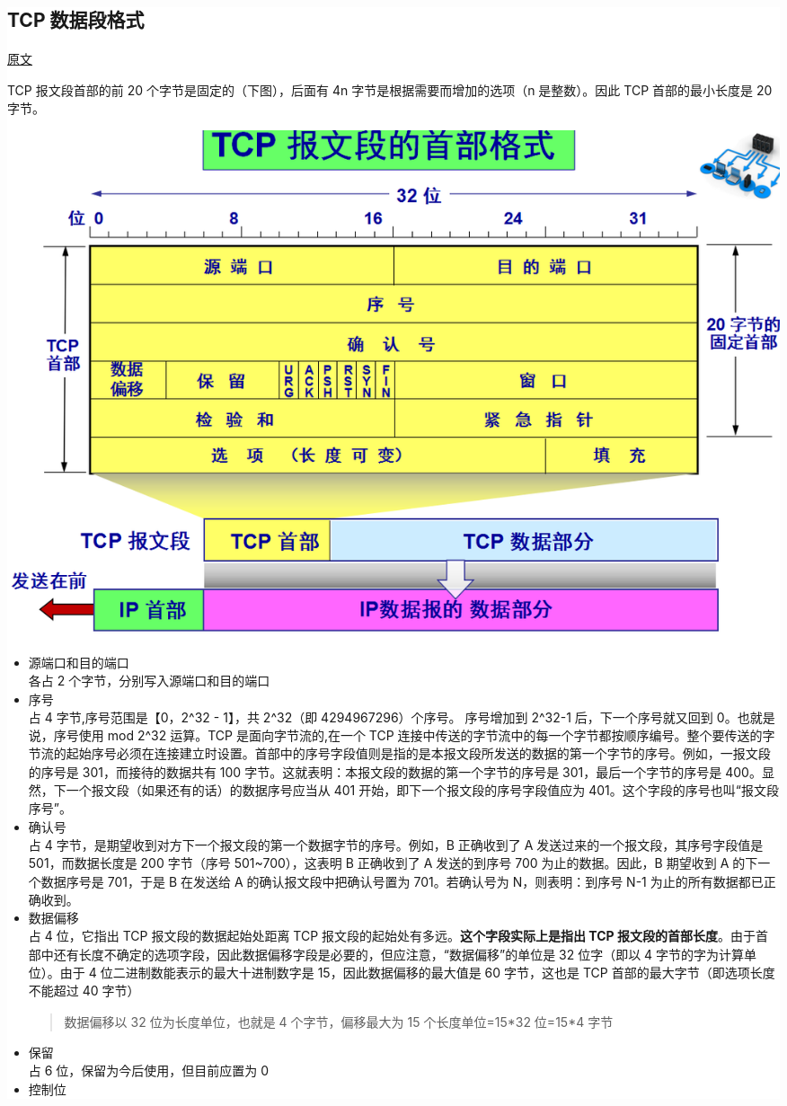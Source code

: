 ## TCP 数据段格式

[原文](https://blog.csdn.net/qq_32998153/article/details/79680704)

TCP 报文段首部的前 20 个字节是固定的（下图），后面有 4n 字节是根据需要而增加的选项（n 是整数）。因此 TCP 首部的最小长度是 20 字节。

![tcpformat](/docs/network/tcpformat.png)

- 源端口和目的端口  
  各占 2 个字节，分别写入源端口和目的端口
- 序号  
  占 4 字节,序号范围是【0，2^32 - 1】，共 2^32（即 4294967296）个序号。
  序号增加到 2^32-1 后，下一个序号就又回到 0。也就是说，序号使用 mod 2^32 运算。TCP 是面向字节流的,在一个 TCP 连接中传送的字节流中的每一个字节都按顺序编号。整个要传送的字节流的起始序号必须在连接建立时设置。首部中的序号字段值则是指的是本报文段所发送的数据的第一个字节的序号。例如，一报文段的序号是 301，而接待的数据共有 100 字节。这就表明：本报文段的数据的第一个字节的序号是 301，最后一个字节的序号是 400。显然，下一个报文段（如果还有的话）的数据序号应当从 401 开始，即下一个报文段的序号字段值应为 401。这个字段的序号也叫“报文段序号”。
- 确认号  
  占 4 字节，是期望收到对方下一个报文段的第一个数据字节的序号。例如，B 正确收到了 A 发送过来的一个报文段，其序号字段值是 501，而数据长度是 200 字节（序号 501~700），这表明 B 正确收到了 A 发送的到序号 700 为止的数据。因此，B 期望收到 A 的下一个数据序号是 701，于是 B 在发送给 A 的确认报文段中把确认号置为 701。若确认号为 N，则表明：到序号 N-1 为止的所有数据都已正确收到。
- 数据偏移  
  占 4 位，它指出 TCP 报文段的数据起始处距离 TCP 报文段的起始处有多远。**这个字段实际上是指出 TCP 报文段的首部长度**。由于首部中还有长度不确定的选项字段，因此数据偏移字段是必要的，但应注意，“数据偏移”的单位是 32 位字（即以 4 字节的字为计算单位）。由于 4 位二进制数能表示的最大十进制数字是 15，因此数据偏移的最大值是 60 字节，这也是 TCP 首部的最大字节（即选项长度不能超过 40 字节）
  > 数据偏移以 32 位为长度单位，也就是 4 个字节，偏移最大为 15 个长度单位=15\*32 位=15\*4 字节
- 保留  
  占 6 位，保留为今后使用，但目前应置为 0
- 控制位
